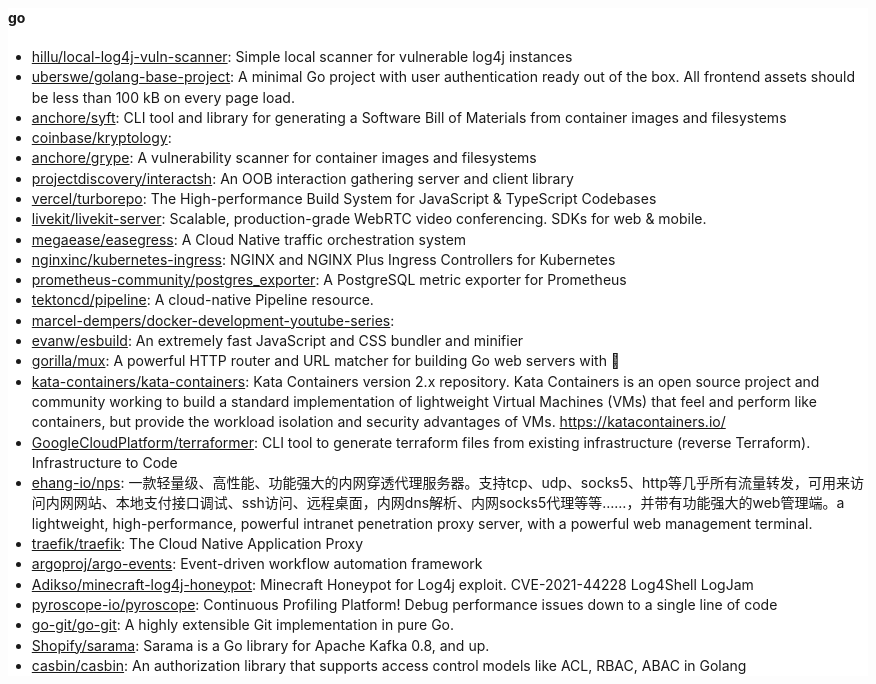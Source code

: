 #### go
* [hillu/local-log4j-vuln-scanner](https://github.com/hillu/local-log4j-vuln-scanner): Simple local scanner for vulnerable log4j instances
* [uberswe/golang-base-project](https://github.com/uberswe/golang-base-project): A minimal Go project with user authentication ready out of the box. All frontend assets should be less than 100 kB on every page load.
* [anchore/syft](https://github.com/anchore/syft): CLI tool and library for generating a Software Bill of Materials from container images and filesystems
* [coinbase/kryptology](https://github.com/coinbase/kryptology): 
* [anchore/grype](https://github.com/anchore/grype): A vulnerability scanner for container images and filesystems
* [projectdiscovery/interactsh](https://github.com/projectdiscovery/interactsh): An OOB interaction gathering server and client library
* [vercel/turborepo](https://github.com/vercel/turborepo): The High-performance Build System for JavaScript & TypeScript Codebases
* [livekit/livekit-server](https://github.com/livekit/livekit-server): Scalable, production-grade WebRTC video conferencing. SDKs for web & mobile.
* [megaease/easegress](https://github.com/megaease/easegress): A Cloud Native traffic orchestration system
* [nginxinc/kubernetes-ingress](https://github.com/nginxinc/kubernetes-ingress): NGINX and NGINX Plus Ingress Controllers for Kubernetes
* [prometheus-community/postgres_exporter](https://github.com/prometheus-community/postgres_exporter): A PostgreSQL metric exporter for Prometheus
* [tektoncd/pipeline](https://github.com/tektoncd/pipeline): A cloud-native Pipeline resource.
* [marcel-dempers/docker-development-youtube-series](https://github.com/marcel-dempers/docker-development-youtube-series): 
* [evanw/esbuild](https://github.com/evanw/esbuild): An extremely fast JavaScript and CSS bundler and minifier
* [gorilla/mux](https://github.com/gorilla/mux): A powerful HTTP router and URL matcher for building Go web servers with 🦍
* [kata-containers/kata-containers](https://github.com/kata-containers/kata-containers): Kata Containers version 2.x repository. Kata Containers is an open source project and community working to build a standard implementation of lightweight Virtual Machines (VMs) that feel and perform like containers, but provide the workload isolation and security advantages of VMs. https://katacontainers.io/
* [GoogleCloudPlatform/terraformer](https://github.com/GoogleCloudPlatform/terraformer): CLI tool to generate terraform files from existing infrastructure (reverse Terraform). Infrastructure to Code
* [ehang-io/nps](https://github.com/ehang-io/nps): 一款轻量级、高性能、功能强大的内网穿透代理服务器。支持tcp、udp、socks5、http等几乎所有流量转发，可用来访问内网网站、本地支付接口调试、ssh访问、远程桌面，内网dns解析、内网socks5代理等等……，并带有功能强大的web管理端。a lightweight, high-performance, powerful intranet penetration proxy server, with a powerful web management terminal.
* [traefik/traefik](https://github.com/traefik/traefik): The Cloud Native Application Proxy
* [argoproj/argo-events](https://github.com/argoproj/argo-events): Event-driven workflow automation framework
* [Adikso/minecraft-log4j-honeypot](https://github.com/Adikso/minecraft-log4j-honeypot): Minecraft Honeypot for Log4j exploit. CVE-2021-44228 Log4Shell LogJam
* [pyroscope-io/pyroscope](https://github.com/pyroscope-io/pyroscope): Continuous Profiling Platform! Debug performance issues down to a single line of code
* [go-git/go-git](https://github.com/go-git/go-git): A highly extensible Git implementation in pure Go.
* [Shopify/sarama](https://github.com/Shopify/sarama): Sarama is a Go library for Apache Kafka 0.8, and up.
* [casbin/casbin](https://github.com/casbin/casbin): An authorization library that supports access control models like ACL, RBAC, ABAC in Golang
